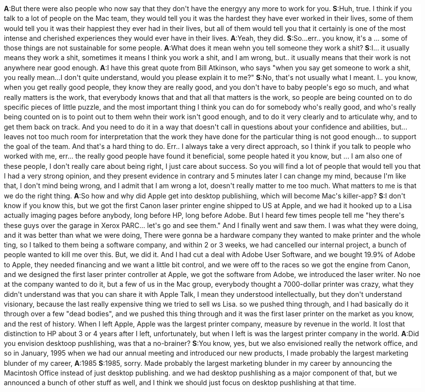 **A**:But there were also people who now say that they don't have the energyy any more to work for you.
**S**:Huh, true. I think if you talk to a lot of people on the Mac team, they would tell you it was the hardest they have ever worked in their lives, some of them would tell you it was their happiest they ever had in their lives, but all of them would tell you that it certainly is one of the most intense and cherished experiences they would ever have in their lives. 
**A**:Yeah, they did.
**S**:So...err.. you know, it's a ... some of those things are not sustainable for some people. 
**A**:What does it mean wehn you tell someone they work a shit?
**S**:I... it usually means they work a shit, sometimes it means I think you work a shit, and I am wrong, but.. it usually means that their work is not anywhere near good enough. 
**A**:I have this great quote from Bill Atkinson, who says "when you say get someone to work a shit, you really mean...I don't quite understand, would you please explain it to me?"
**S**:No, that's not usually what I meant. I.. you know, when you get really good people, they know they are really good, and you don't have to baby people's ego so much, and what really matters is the work, that everybody knows that and that all that matters is the work, so people are being counted on to do specific pieces of little puzzle, and the most important thing I think you can do for somebody who's really good, and who's really being counted on is to point out to them wehn their work isn't good enough, and to do it very clearly and to articulate why, and to get them back on track. And you need to do it in a way that doesn't call in questions about your  confidence and abilities, but... leaves not too much room for interpretation that the work they have done for the particular thing is not good enough... to support the goal of the team. And that's a hard thing to do. Err.. I always take a very direct approach, so I think if you talk to people who worked with me, err... the really good people have found it beneficial, some people hated it you know, but ... I am also one of these people, I don't really care about being right, I just care about success. So you will find a lot of people that would tell you that I had a very strong opinion, and they present evidence in contrary and 5 minutes later I can change my mind, because I'm like that, I don't mind being wrong, and I admit that I am wrong a lot, doesn't really matter to me too much. What matters to me is that we do the right thing. 
**A**:So how and why did Apple get into desktop publishiing, which will become Mac's killer-app?
**S**:I don't know if you know this, but we got the first Canon laser printer engine shipped to US at Apple, and we had it hooked up to a Lisa actually imaging pages before anybody, long before HP, long before Adobe. But I heard few times people tell me "hey there's these guys over the garage in Xerox PARC... let's go and see them." And I finally went and saw them. I was what they were doing, and it was better than what we were doing, There were gonna be a hardware company they wanted to make printer and the whole ting, so I talked to them being a software company, and within 2 or 3 weeks, we had cancelled our internal project, a bunch of people wanted to kill me over this. But, we did it. 
And I had cut a deal with Adobe User Software, and we bought 19.9% of Adobe to Apple, they needed financing and we want a little bit control, and we were off to the races so we got the engine from Canon, and we designed the first laser printer  controller at Apple, we got the software from Adobe, we introduced the laser writer. No noe at the company wanted to do it, but a few of us in the Mac group, everybody thought a 7000-dollar printer was crazy, what they didn't understand was that you can share it with Apple Talk, I mean they understood intellectually, but they don't understand visionary, because the last really expensive thing we tried to sell ws Lisa. so we pushed thing through, and I had basically do it through over a few "dead bodies", and we pushed this thing through and it was the first laser printer on the market as you know, and the rest of history. When I left Apple, Apple was the largest printer company, measure by revenue in the world. It lost that distinction to HP about 3 or 4 years after I left, unfortunately, but when I left is was the largest printer company in the world. 
**A**:Did you envision desktoop pushlishing, was that a no-brainer?
**S**:You know, yes, but we also envisioned really the network office, and so in January, 1995 when we had our annual meeting and introduced our new products, I made probably the largest marketing blunder of my career, 
**A**:1985
**S**:1985, sorry. Made probably the largest marketing blunder in my career by announcing the Macintosh Office instead of just desktop publishing. and we had desktop pushlishing as a major component of that, but we announced a bunch of other stuff as well, and I think we should just focus on desktop pushlishing at that time. 
